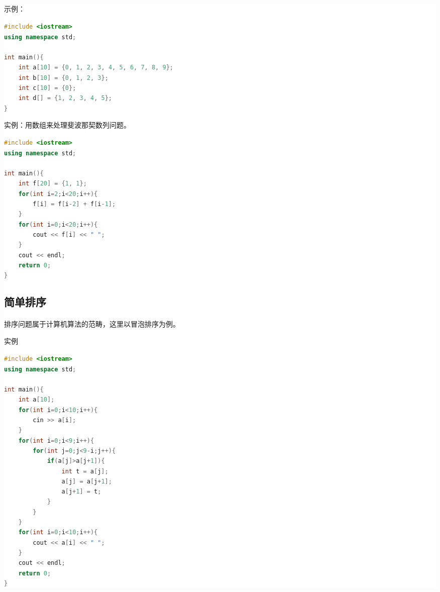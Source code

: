 示例：
```c++
#include <iostream>
using namespace std;

int main(){
    int a[10] = {0, 1, 2, 3, 4, 5, 6, 7, 8, 9};
    int b[10] = {0, 1, 2, 3};
    int c[10] = {0};
    int d[] = {1, 2, 3, 4, 5};
}
```

实例：用数组来处理斐波那契数列问题。
```c++
#include <iostream>
using namespace std;

int main(){
    int f[20] = {1, 1};
    for(int i=2;i<20;i++){
        f[i] = f[i-2] + f[i-1];
    }
    for(int i=0;i<20;i++){
        cout << f[i] << " ";
    }
    cout << endl;
    return 0;
}
```

## 简单排序
排序问题属于计算机算法的范畴，这里以冒泡排序为例。

实例
```c++
#include <iostream>
using namespace std;

int main(){
    int a[10];
    for(int i=0;i<10;i++){
        cin >> a[i];
    }
    for(int i=0;i<9;i++){
        for(int j=0;j<9-i;j++){
            if(a[j]>a[j+1]){
                int t = a[j];
                a[j] = a[j+1];
                a[j+1] = t;
            }
        }
    }
    for(int i=0;i<10;i++){
        cout << a[i] << " ";
    }
    cout << endl;
    return 0;
}
```
